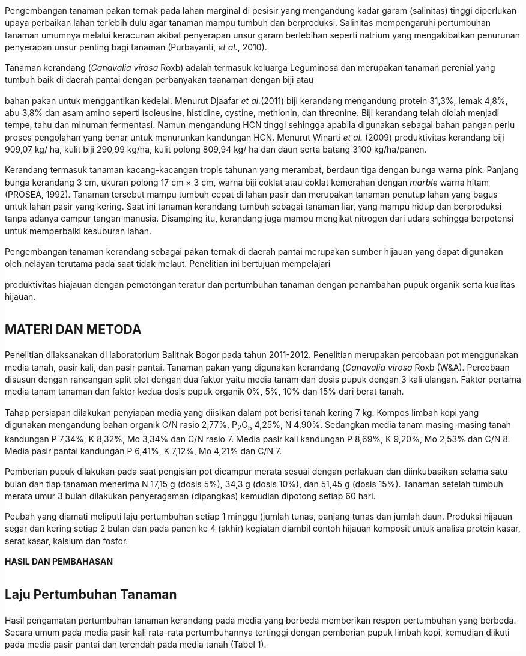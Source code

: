 <p><span class="font11">Pengembangan tanaman pakan ternak pada lahan marginal di pesisir yang mengandung kadar garam (salinitas) tinggi diperlukan upaya perbaikan lahan terlebih dulu agar tanaman mampu tumbuh dan berproduksi. Salinitas mempengaruhi pertumbuhan tanaman umumnya melalui keracunan akibat penyerapan unsur garam berlebihan seperti natrium yang mengakibatkan penurunan penyerapan unsur penting bagi tanaman (Purbayanti, </span><span class="font11" style="font-style:italic;">et al.</span><span class="font11">, 2010).</span></p>
<p><span class="font11">Tanaman kerandang (</span><span class="font11" style="font-style:italic;">Canavalia virosa</span><span class="font11"> Roxb) adalah termasuk keluarga Leguminosa dan merupakan tanaman perenial yang tumbuh baik di daerah pantai dengan perbanyakan taanaman dengan biji atau</span></p>
<p><span class="font11">bahan pakan untuk menggantikan kedelai. Menurut Djaafar </span><span class="font11" style="font-style:italic;">et al.</span><span class="font11">(2011) biji kerandang mengandung protein 31,3%, lemak 4,8%, abu 3,8% dan asam amino seperti isoleusine, histidine, cystine, methionin, dan threonine. Biji kerandang telah diolah menjadi tempe, tahu dan minuman fermentasi. Namun mengandung HCN tinggi sehingga apabila digunakan sebagai bahan pangan perlu proses pengolahan yang benar untuk menurunkan kandungan HCN. Menurut Winarti </span><span class="font11" style="font-style:italic;">et al.</span><span class="font11"> (2009) produktivitas kerandang biji 909,07 kg/ ha, kulit biji 290,99 kg/ha, kulit polong 809,94 kg/ ha dan daun serta batang 3100 kg/ha/panen.</span></p>
<p><span class="font11">Kerandang termasuk tanaman kacang-kacangan tropis tahunan yang merambat, berdaun tiga dengan bunga warna pink. Panjang bunga kerandang 3 cm, ukuran polong 17 cm × 3 cm, warna biji coklat atau coklat kemerahan dengan </span><span class="font11" style="font-style:italic;">marble</span><span class="font11"> warna hitam (PROSEA, 1992). Tanaman tersebut mampu tumbuh cepat di lahan pasir dan merupakan tanaman penutup lahan yang bagus untuk lahan pasir yang kering. Saat ini tanaman kerandang tumbuh sebagai tanaman liar, yang mampu hidup dan berproduksi tanpa adanya campur tangan manusia. Disamping itu, kerandang juga mampu mengikat nitrogen dari udara sehingga berpotensi untuk memperbaiki kesuburan lahan.</span></p>
<p><span class="font11">Pengembangan tanaman kerandang sebagai pakan ternak di daerah pantai merupakan sumber hijauan yang dapat digunakan oleh nelayan terutama pada saat tidak melaut. Penelitian ini bertujuan mempelajari</span></p>
<p><span class="font11">produktivitas hiajauan dengan pemotongan teratur dan pertumbuhan tanaman dengan penambahan pupuk organik serta kualitas hijauan.</span></p>
<h2><a name="bookmark4"></a><span class="font11" style="font-weight:bold;"><a name="bookmark5"></a>MATERI DAN METODA</span></h2>
<p><span class="font11">Penelitian dilaksanakan di laboratorium Balitnak Bogor pada tahun 2011-2012. Penelitian merupakan percobaan pot menggunakan media tanah, pasir kali, dan pasir pantai. Tanaman pakan yang digunakan kerandang (</span><span class="font11" style="font-style:italic;">Canavalia virosa</span><span class="font11"> Roxb (W&amp;A). Percobaan disusun dengan rancangan split plot dengan dua faktor yaitu media tanam dan dosis pupuk dengan 3 kali ulangan. Faktor pertama media tanam tanaman dan faktor kedua dosis pupuk organik 0%, 5%, 10% dan 15% dari berat tanah.</span></p>
<p><span class="font11">Tahap persiapan dilakukan penyiapan media yang diisikan dalam pot berisi tanah kering 7 kg. Kompos limbah kopi yang digunakan mengandung bahan organik C/N rasio 2,77%, P<sub>2</sub>O<sub>5</sub> 4,25%, N 4,90%. Sedangkan media tanam masing-masing tanah kandungan P 7,34%, K 8,32%, Mo 3,34% dan C/N rasio 7. Media pasir kali kandungan P 8,69%, K 9,20%, Mo 2,53% dan C/N 8. Media pasir pantai kandungan P 6,41%, K 7,12%, Mo 4,21% dan C/N 7.</span></p>
<p><span class="font11">Pemberian pupuk dilakukan pada saat pengisian pot dicampur merata sesuai dengan perlakuan dan diinkubasikan selama satu bulan dan tiap tanaman menerima N 17,15 g (dosis 5%), 34,3 g (dosis 10%), dan 51,45 g (dosis 15%). Tanaman setelah tumbuh merata umur 3 bulan dilakukan penyeragaman (dipangkas) kemudian dipotong setiap 60 hari.</span></p>
<p><span class="font11">Peubah yang diamati meliputi laju pertumbuhan setiap 1 minggu (jumlah tunas, panjang tunas dan jumlah daun. Produksi hijauan segar dan kering setiap 2 bulan dan pada panen ke 4 (akhir) kegiatan diambil contoh hijauan komposit untuk analisa protein kasar, serat kasar, kalsium dan fosfor.</span></p>
<p><span class="font11" style="font-weight:bold;">HASIL DAN PEMBAHASAN</span></p>
<h2><a name="bookmark6"></a><span class="font11" style="font-weight:bold;"><a name="bookmark7"></a>Laju Pertumbuhan Tanaman</span></h2>
<p><span class="font11">Hasil pengamatan pertumbuhan tanaman kerandang pada media yang berbeda memberikan respon pertumbuhan yang berbeda. Secara umum pada media pasir kali rata-rata pertumbuhannya tertinggi dengan pemberian pupuk limbah kopi, kemudian diikuti pada media pasir pantai dan terendah pada media tanah (Tabel 1).</span></p>